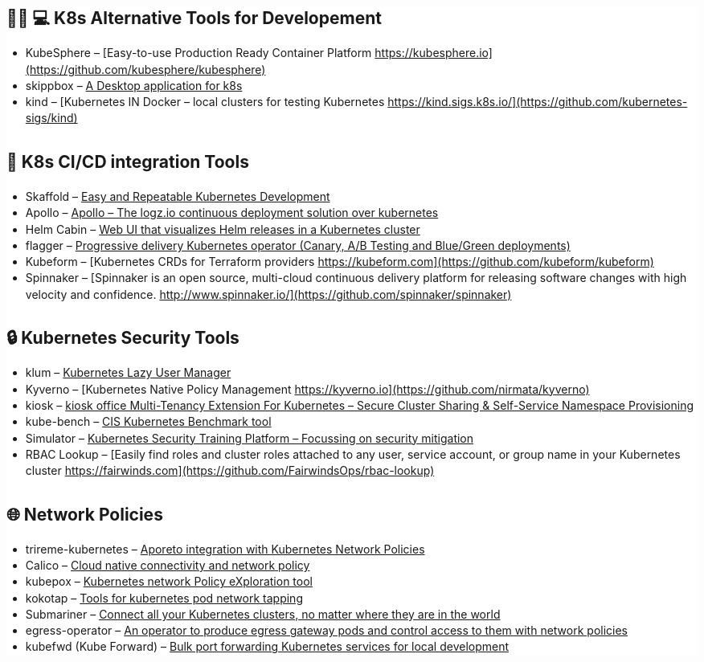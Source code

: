 ## 👨‍💻 💻 K8s Alternative Tools for Developement

- KubeSphere – [Easy-to-use Production Ready Container Platform https://kubesphere.io](https://github.com/kubesphere/kubesphere)
- skippbox – [A Desktop application for k8s](https://github.com/skippbox/skippbox)
- kind – [Kubernetes IN Docker – local clusters for testing Kubernetes https://kind.sigs.k8s.io/](https://github.com/kubernetes-sigs/kind)

## 🔂 K8s CI/CD integration Tools
- Skaffold – [Easy and Repeatable Kubernetes Development](https://github.com/GoogleContainerTools/skaffold)
- Apollo – [Apollo – The logz.io continuous deployment solution over kubernetes](https://github.com/logzio/apollo)
- Helm Cabin – [Web UI that visualizes Helm releases in a Kubernetes cluster](https://github.com/Nick-Triller/helm-cabin)
- flagger – [Progressive delivery Kubernetes operator (Canary, A/B Testing and Blue/Green deployments)](https://github.com/weaveworks/flagger)
- Kubeform – [Kubernetes CRDs for Terraform providers https://kubeform.com](https://github.com/kubeform/kubeform)
- Spinnaker – [Spinnaker is an open source, multi-cloud continuous delivery platform for releasing software changes with high velocity and confidence. http://www.spinnaker.io/](https://github.com/spinnaker/spinnaker)

## 🔒 Kubernetes Security Tools

- klum – [Kubernetes Lazy User Manager](https://github.com/ibuildthecloud/klum)
- Kyverno – [Kubernetes Native Policy Management https://kyverno.io](https://github.com/nirmata/kyverno)
- kiosk – [kiosk office Multi-Tenancy Extension For Kubernetes – Secure Cluster Sharing & Self-Service Namespace Provisioning](https://github.com/kiosk-sh/kiosk)
- kube-bench – [CIS Kubernetes Benchmark tool](https://github.com/aquasecurity/kube-bench)
- Simulator – [Kubernetes Security Training Platform – Focussing on security mitigation](https://github.com/kubernetes-simulator/simulator)
- RBAC Lookup – [Easily find roles and cluster roles attached to any user, service account, or group name in your Kubernetes cluster https://fairwinds.com](https://github.com/FairwindsOps/rbac-lookup)

## 🌐 Network Policies

- trireme-kubernetes – [Aporeto integration with Kubernetes Network Policies](https://github.com/aporeto-inc/trireme-kubernetes)
- Calico – [Cloud native connectivity and network policy](https://github.com/projectcalico/calico)
- kubepox – [Kubernetes network Policy eXploration tool](https://github.com/aporeto-inc/kubepox)
- kokotap – [Tools for kubernetes pod network tapping](https://github.com/redhat-nfvpe/kokotap)
- Submariner – [Connect all your Kubernetes clusters, no matter where they are in the world](https://github.com/submariner-io/submariner)
- egress-operator – [An operator to produce egress gateway pods and control access to them with network policies](https://github.com/monzo/egress-operator)
- kubefwd (Kube Forward) – [Bulk port forwarding Kubernetes services for local development](https://github.com/txn2/kubefwd)
